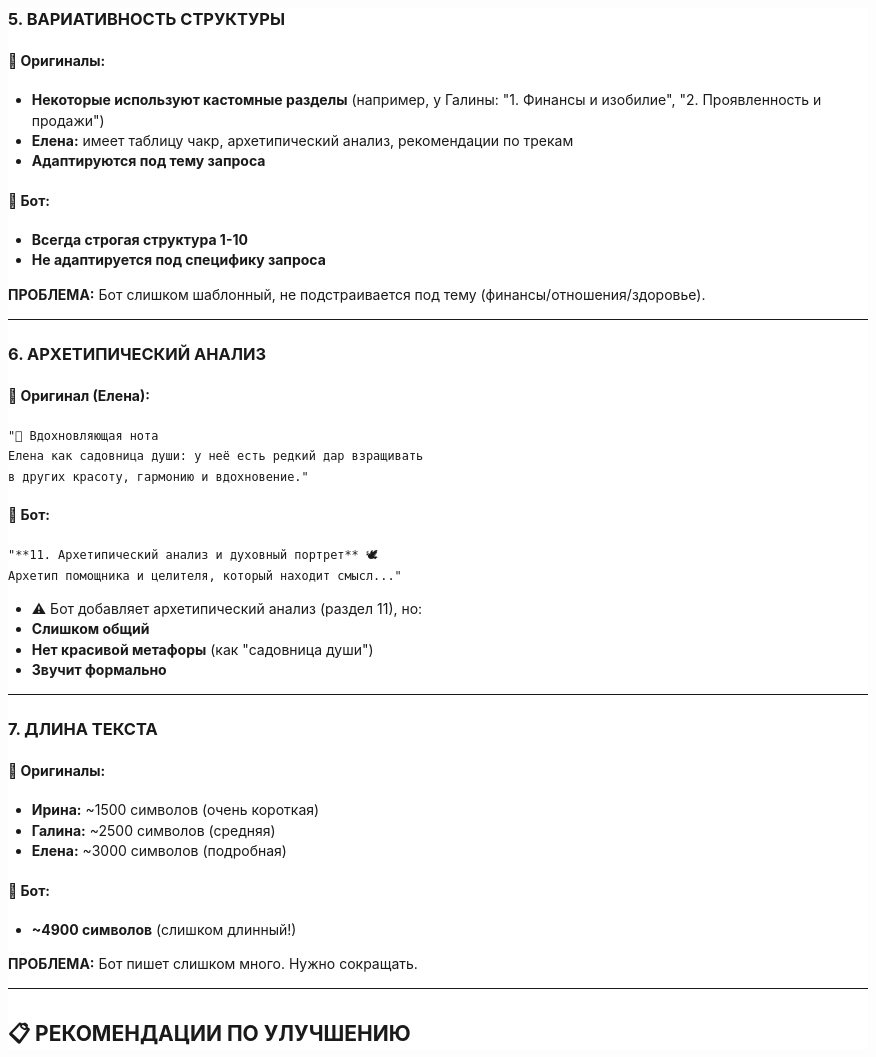 
### 5. **ВАРИАТИВНОСТЬ СТРУКТУРЫ**

#### 📝 Оригиналы:
- **Некоторые используют кастомные разделы** (например, у Галины: "1. Финансы и изобилие", "2. Проявленность и продажи")
- **Елена:** имеет таблицу чакр, архетипический анализ, рекомендации по трекам
- **Адаптируются под тему запроса**

#### 🤖 Бот:
- **Всегда строгая структура 1-10**
- **Не адаптируется под специфику запроса**

**ПРОБЛЕМА:** Бот слишком шаблонный, не подстраивается под тему (финансы/отношения/здоровье).

---

### 6. **АРХЕТИПИЧЕСКИЙ АНАЛИЗ**

#### 📝 Оригинал (Елена):
```
"🌈 Вдохновляющая нота
Елена как садовница души: у неё есть редкий дар взращивать
в других красоту, гармонию и вдохновение."
```

#### 🤖 Бот:
```
"**11. Архетипический анализ и духовный портрет** 🕊
Архетип помощника и целителя, который находит смысл..."
```

- ⚠️ Бот добавляет архетипический анализ (раздел 11), но:
- **Слишком общий**
- **Нет красивой метафоры** (как "садовница души")
- **Звучит формально**

---

### 7. **ДЛИНА ТЕКСТА**

#### 📝 Оригиналы:
- **Ирина:** ~1500 символов (очень короткая)
- **Галина:** ~2500 символов (средняя)
- **Елена:** ~3000 символов (подробная)

#### 🤖 Бот:
- **~4900 символов** (слишком длинный!)

**ПРОБЛЕМА:** Бот пишет слишком много. Нужно сокращать.

---

## 📋 РЕКОМЕНДАЦИИ ПО УЛУЧШЕНИЮ
